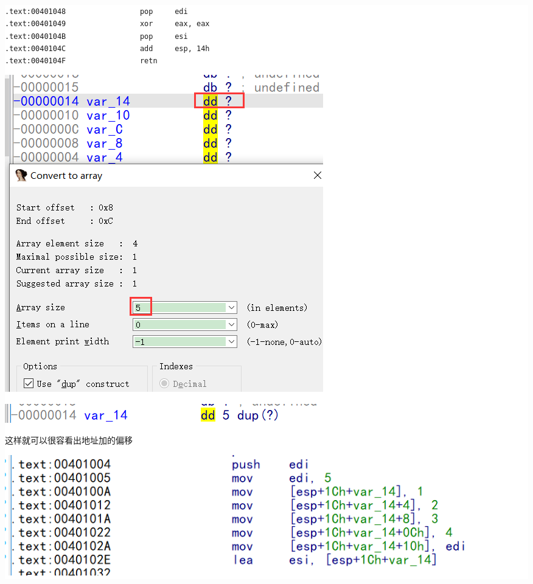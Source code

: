```
.text:00401048                 pop     edi
.text:00401049                 xor     eax, eax
.text:0040104B                 pop     esi
.text:0040104C                 add     esp, 14h
.text:0040104F                 retn
```

![img](notesimg/1658233020355-0b0a882b-2d1a-49f8-b275-649d3b8b4a6c.png)

![img](notesimg/1658233033246-92dfb893-b1c8-4c77-b4d1-7564f88945e5.png)

这样就可以很容看出地址加的偏移

![img](notesimg/1658233063563-9337779b-e53c-42a8-acba-c8de80cf4d93.png)
